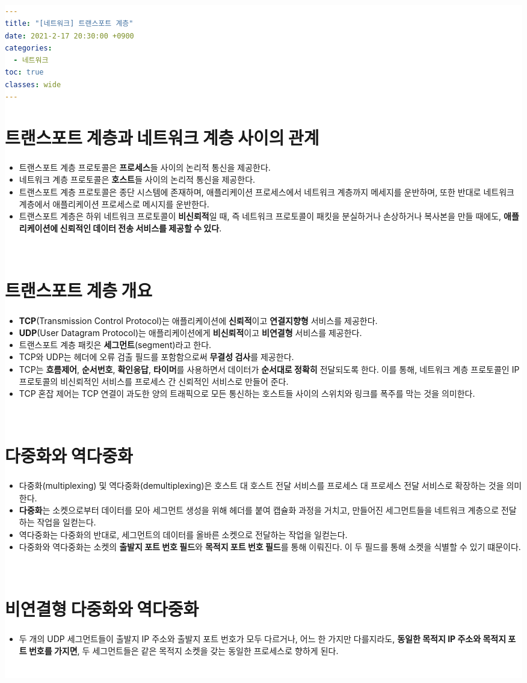 ```yaml
---
title: "[네트워크] 트랜스포트 계층"
date: 2021-2-17 20:30:00 +0900
categories:
  - 네트워크
toc: true
classes: wide
---
```


# 트랜스포트 계층과 네트워크 계층 사이의 관계

- 트랜스포트 계층 프로토콜은 **프로세스**들 사이의 논리적 통신을 제공한다.
- 네트워크 계층 프로토콜은 **호스트**들 사이의 논리적 통신을 제공한다.
- 트랜스포트 계층 프로토콜은 종단 시스템에 존재하며, 애플리케이션 프로세스에서 네트워크 계층까지 메세지를 운반하며, 또한 반대로 네트워크 계층에서 애플리케이션 프로세스로 메시지를 운반한다.
- 트랜스포트 계층은 하위 네트워크 프로토콜이 **비신뢰적**일 때, 즉 네트워크 프로토콜이 패킷을 분실하거나 손상하거나 복사본을 만들 때에도, **애플리케이션에 신뢰적인 데이터 전송 서비스를 제공할 수 있다**.

<br>

# 트랜스포트 계층 개요

- **TCP**(Transmission Control Protocol)는 애플리케이션에 **신뢰적**이고 **연결지향형** 서비스를 제공한다.
- **UDP**(User Datagram Protocol)는 애플리케이션에게 **비신뢰적**이고 **비연결형** 서비스를 제공한다.
- 트랜스포트 계층 패킷은 **세그먼트**(segment)라고 한다.
- TCP와 UDP는 헤더에 오류 검출 필드를 포함함으로써 **무결성 검사**를 제공한다.
- TCP는 **흐름제어**, **순서번호**, **확인응답**, **타이머**를 사용하면서 데이터가 **순서대로 정확히** 전달되도록 한다. 이를 통해, 네트워크 계층 프로토콜인 IP 프로토콜의 비신뢰적인 서비스를 프로세스 간 신뢰적인 서비스로 만들어 준다.
- TCP 혼잡 제어는 TCP 연결이 과도한 양의 트래픽으로 모든 통신하는 호스트들 사이의 스위치와 링크를 폭주를 막는 것을 의미한다.

<br>

# 다중화와 역다중화

- 다중화(multiplexing) 및 역다중화(demultiplexing)은 호스트 대 호스트 전달 서비스를 프로세스 대 프로세스 전달 서비스로 확장하는 것을 의미한다.
- **다중화**는 소켓으로부터 데이터를 모아 세그먼트 생성을 위해 헤더를 붙여 캡슐화 과정을 거치고, 만들어진 세그먼트들을 네트워크 계층으로 전달하는 작업을 일컫는다.
- 역다중화는 다중화의 반대로, 세그먼트의 데이터를 올바른 소켓으로 전달하는 작업을 일컫는다.
- 다중화와 역다중화는 소켓의 **출발지 포트 번호 필드**와 **목적지 포트 번호 필드**를 통해 이뤄진다. 이 두 필드를 통해 소켓을 식별할 수 있기 떄문이다.

<br>

# 비연결형 다중화와 역다중화

- 두 개의 UDP 세그먼트들이 출발지 IP 주소와 출발지 포트 번호가 모두 다르거나, 어느 한 가지만 다를지라도, **동일한 목적지 IP 주소와 목적지 포트 번호를 가지면**, 두 세그먼트들은 같은 목적지 소켓을 갖는 동일한 프로세스로 향하게 된다.

<br>
